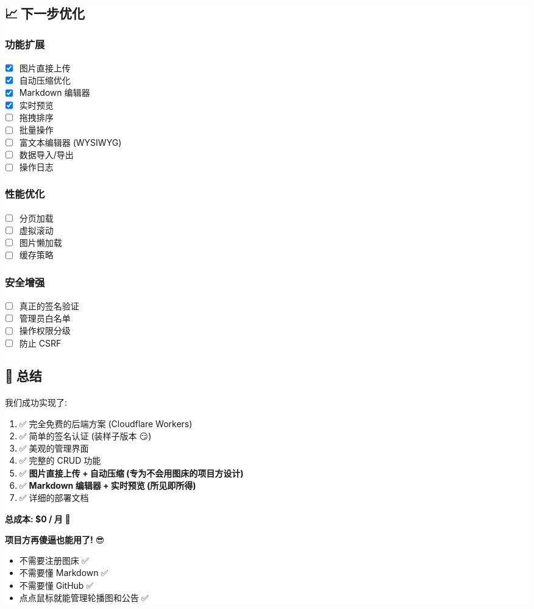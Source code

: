 ## 📈 下一步优化

### 功能扩展
- [x] 图片直接上传
- [x] 自动压缩优化
- [x] Markdown 编辑器
- [x] 实时预览
- [ ] 拖拽排序
- [ ] 批量操作
- [ ] 富文本编辑器 (WYSIWYG)
- [ ] 数据导入/导出
- [ ] 操作日志

### 性能优化
- [ ] 分页加载
- [ ] 虚拟滚动
- [ ] 图片懒加载
- [ ] 缓存策略

### 安全增强
- [ ] 真正的签名验证
- [ ] 管理员白名单
- [ ] 操作权限分级
- [ ] 防止 CSRF

## 🎉 总结

我们成功实现了:
1. ✅ 完全免费的后端方案 (Cloudflare Workers)
2. ✅ 简单的签名认证 (装样子版本 😏)
3. ✅ 美观的管理界面
4. ✅ 完整的 CRUD 功能
5. ✅ **图片直接上传 + 自动压缩 (专为不会用图床的项目方设计)**
6. ✅ **Markdown 编辑器 + 实时预览 (所见即所得)**
7. ✅ 详细的部署文档

**总成本: $0 / 月** 🎊

**项目方再傻逼也能用了!** 😎
- 不需要注册图床 ✅
- 不需要懂 Markdown ✅
- 不需要懂 GitHub ✅
- 点点鼠标就能管理轮播图和公告 ✅
